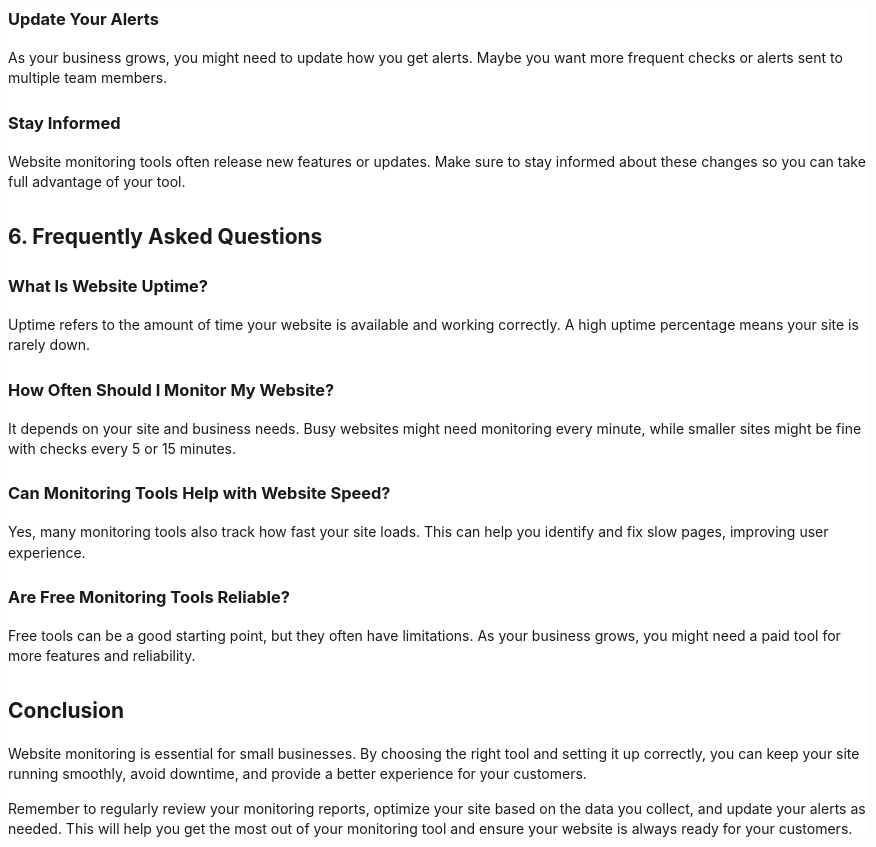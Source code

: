 ### Update Your Alerts

As your business grows, you might need to update how you get alerts. Maybe you want more frequent checks or alerts sent to multiple team members.

### Stay Informed

Website monitoring tools often release new features or updates. Make sure to stay informed about these changes so you can take full advantage of your tool.

## 6. Frequently Asked Questions

### What Is Website Uptime?

Uptime refers to the amount of time your website is available and working correctly. A high uptime percentage means your site is rarely down.

### How Often Should I Monitor My Website?

It depends on your site and business needs. Busy websites might need monitoring every minute, while smaller sites might be fine with checks every 5 or 15 minutes.

### Can Monitoring Tools Help with Website Speed?

Yes, many monitoring tools also track how fast your site loads. This can help you identify and fix slow pages, improving user experience.

### Are Free Monitoring Tools Reliable?

Free tools can be a good starting point, but they often have limitations. As your business grows, you might need a paid tool for more features and reliability.

## Conclusion

Website monitoring is essential for small businesses. By choosing the right tool and setting it up correctly, you can keep your site running smoothly, avoid downtime, and provide a better experience for your customers.

Remember to regularly review your monitoring reports, optimize your site based on the data you collect, and update your alerts as needed. This will help you get the most out of your monitoring tool and ensure your website is always ready for your customers.
